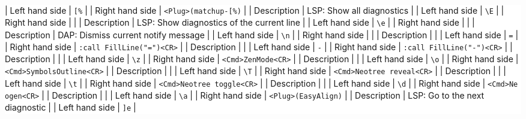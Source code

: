 | Left hand side | <code>[%</code> |
| Right hand side | <code>&lt;Plug&gt;(matchup-[%)</code> |
| Description | LSP: Show all diagnostics |
| Left hand side | <code>\E</code> |
| Right hand side | |
| Description | LSP: Show diagnostics of the current line |
| Left hand side | <code>\e</code> |
| Right hand side | |
| Description | DAP: Dismiss current notify message |
| Left hand side | <code>\n</code> |
| Right hand side | |
| Description | |
| Left hand side | <code>\=</code> |
| Right hand side | <code>:call FillLine("=")&lt;CR&gt;</code> |
| Description | |
| Left hand side | <code>\-</code> |
| Right hand side | <code>:call FillLine("-")&lt;CR&gt;</code> |
| Description | |
| Left hand side | <code>\z</code> |
| Right hand side | <code>&lt;Cmd&gt;ZenMode&lt;CR&gt;</code> |
| Description | |
| Left hand side | <code>\o</code> |
| Right hand side | <code>&lt;Cmd&gt;SymbolsOutline&lt;CR&gt;</code> |
| Description | |
| Left hand side | <code>\T</code> |
| Right hand side | <code>&lt;Cmd&gt;Neotree reveal&lt;CR&gt;</code> |
| Description | |
| Left hand side | <code>\t</code> |
| Right hand side | <code>&lt;Cmd&gt;Neotree toggle&lt;CR&gt;</code> |
| Description | |
| Left hand side | <code>\d</code> |
| Right hand side | <code>&lt;Cmd&gt;Neogen&lt;CR&gt;</code> |
| Description | |
| Left hand side | <code>\a</code> |
| Right hand side | <code>&lt;Plug&gt;(EasyAlign)</code> |
| Description | LSP: Go to the next diagnostic |
| Left hand side | <code>]e</code> |